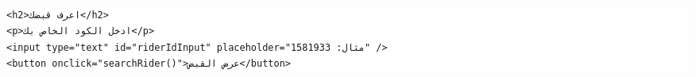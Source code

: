     <h2>اعرف قبضك</h2>
    <p>ادخل الكود الخاص بك</p>
    <input type="text" id="riderIdInput" placeholder="مثال: 1581933" />
    <button onclick="searchRider()">عرض القبض</button>
  <div id="result" class="result-large"></div>
  </div>

  <script>
    const sheetId = "1qjsKGmCAMMLtN7uXXEVB-NUuuznzLqc_x40Me0FsmOg";
    const apiKey = "AIzaSyDdaGJE2te5dEb7MEI1cHVcWF0pPjS-9Ws";
    const range = "A1:S1000";

    let headers = [];
    let rows = [];

    async function fetchSheetData() {
      const url = `https://sheets.googleapis.com/v4/spreadsheets/${sheetId}/values/${range}?key=${apiKey}`;
      const res = await fetch(url);
      const data = await res.json();
      headers = data.values[0];
      rows = data.values.slice(1);
    }

    function searchRider() {
      const inputId = document.getElementById("riderIdInput").value.trim();
      const resultDiv = document.getElementById("result");

      if (!inputId) {
        resultDiv.innerHTML = "<span style='color: orange;'>من فضلك أدخل الكود أولاً.</span>";
        return;
      }

      const match = rows.find(row => row[0] === inputId);

      if (match) {
        let output = `<div class='tab-content'>`;
        // صورة ثابتة أعلى التفاصيل
        output += `<div style='width:100%;text-align:center;margin-bottom:25px;'><img src='c:/Users/Grand PC/Downloads/52a32288-d43d-4330-9032-530b82895ac3.jpeg' alt='Jasson Logo' style='max-width:220px;border-radius:18px;box-shadow:0 2px 12px #00eaff55;'></div>`;
        // عرض جميع الحقول ما عدا "الكود" و"الاسم" و"الشهر" و"صافي القبض"
        headers.forEach((head, index) => {
          const value = match[index] || "-";
          if (["الكود", "الاسم", "الشهر", "صافي القبض"].includes(head.trim())) return;
          output += `
            <div class="field">
              <div class="field-label">${head}</div>
              <div class="field-value">${value}</div>
            </div>
          `;
        });
        // عرض صافي القبض بشكل بارز
        const netIndex = headers.findIndex(h => h.trim() === "صافي القبض");
        const netValue = match[netIndex] || "-";
        output += `<div class='net-salary'>💰 صافي القبض: ${netValue} جنيه</div>`;
        output += `</div>`;
        resultDiv.innerHTML = output;
      } else {
        resultDiv.innerHTML = "<span style='color: orange;'>لم يتم العثور على الكود.</span>";
      }
    }

    window.addEventListener("DOMContentLoaded", fetchSheetData);
  </script>
</body>
</html>

